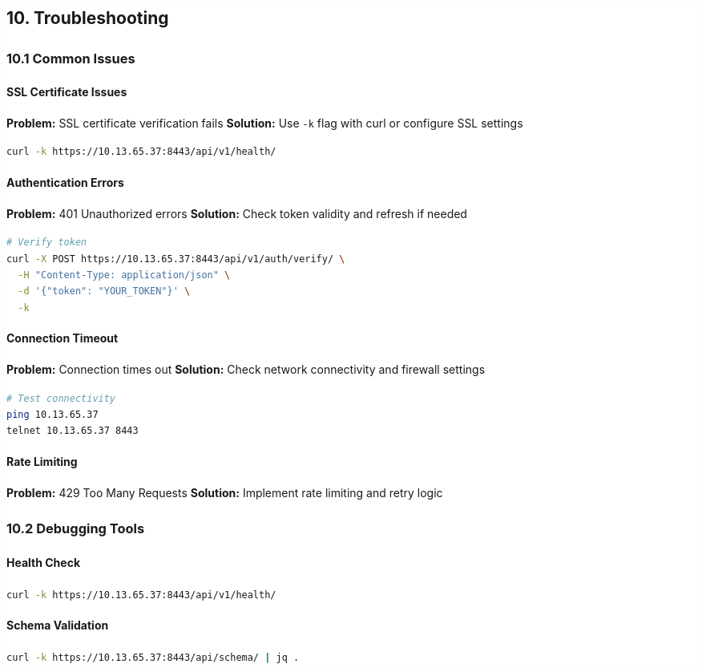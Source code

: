 ## 10. Troubleshooting

### 10.1 Common Issues

#### SSL Certificate Issues

**Problem:** SSL certificate verification fails
**Solution:** Use `-k` flag with curl or configure SSL settings

```bash
curl -k https://10.13.65.37:8443/api/v1/health/
```

#### Authentication Errors

**Problem:** 401 Unauthorized errors
**Solution:** Check token validity and refresh if needed

```bash
# Verify token
curl -X POST https://10.13.65.37:8443/api/v1/auth/verify/ \
  -H "Content-Type: application/json" \
  -d '{"token": "YOUR_TOKEN"}' \
  -k
```

#### Connection Timeout

**Problem:** Connection times out
**Solution:** Check network connectivity and firewall settings

```bash
# Test connectivity
ping 10.13.65.37
telnet 10.13.65.37 8443
```

#### Rate Limiting

**Problem:** 429 Too Many Requests
**Solution:** Implement rate limiting and retry logic

### 10.2 Debugging Tools

#### Health Check

```bash
curl -k https://10.13.65.37:8443/api/v1/health/
```

#### Schema Validation

```bash
curl -k https://10.13.65.37:8443/api/schema/ | jq .
```
